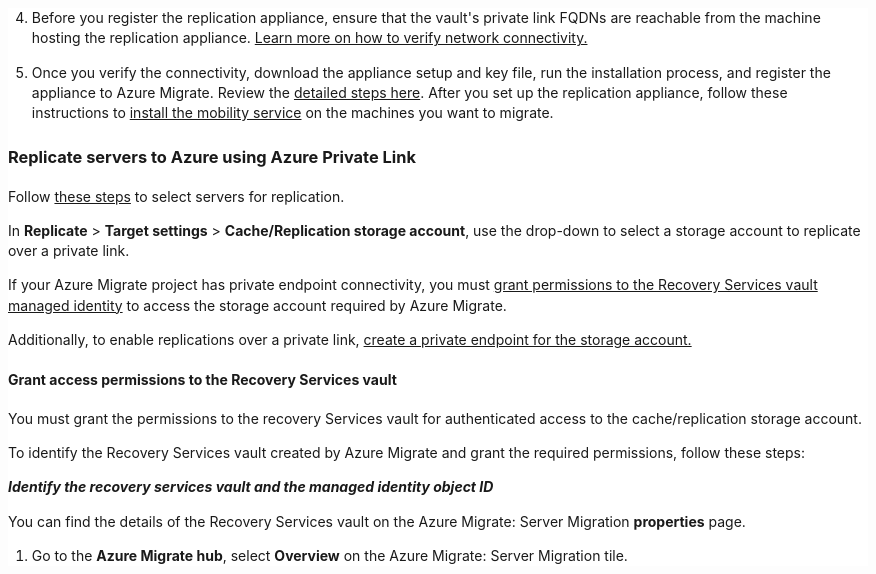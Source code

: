 4. Before you register the replication appliance, ensure that the vault's private link FQDNs are reachable from the machine hosting the replication appliance. [Learn more on how to verify network connectivity.](./troubleshoot-network-connectivity.md)

5. Once you verify the connectivity, download the appliance setup and key file, run the installation process, and register the appliance to Azure Migrate. Review the [detailed steps here](./tutorial-migrate-physical-virtual-machines.md#set-up-the-replication-appliance). After you set up the replication appliance, follow these instructions to [install the mobility service](./tutorial-migrate-physical-virtual-machines.md#install-the-mobility-service) on the machines you want to migrate.

### Replicate servers to Azure using Azure Private Link

Follow [these steps](./tutorial-migrate-physical-virtual-machines.md#replicate-machines) to select servers for replication.  

In **Replicate** > **Target settings** > **Cache/Replication storage account**, use the drop-down to select a storage account to replicate over a private link.  

If your Azure Migrate project has private endpoint connectivity, you must  [grant permissions to the Recovery Services vault managed identity](#grant-access-permissions-to-the-recovery-services-vault) to access the storage account required by Azure Migrate.   

Additionally, to enable replications over a private link, [create a private endpoint for the storage account.](#create-a-private-endpoint-for-the-storage-account-optional)

#### Grant access permissions to the Recovery Services vault

You must grant the permissions to the recovery Services vault for authenticated access to the cache/replication storage account.

To identify the Recovery Services vault created by Azure Migrate and grant the required permissions, follow these steps:

**_Identify the recovery services vault and the managed identity object ID_**

You can find the details of the Recovery Services vault on the Azure Migrate: Server Migration **properties** page.

1. Go to the **Azure Migrate hub**, select **Overview** on the Azure Migrate: Server Migration tile.
